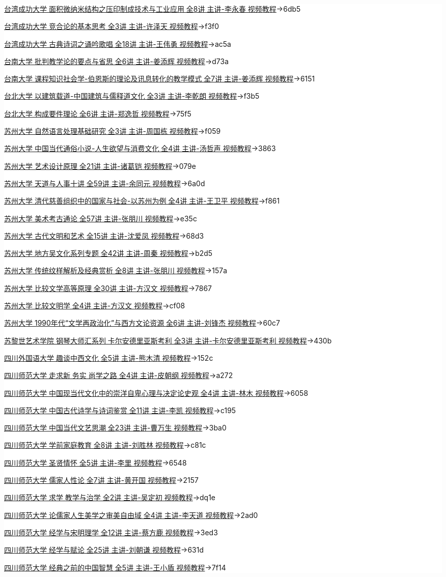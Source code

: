 [台湾成功大学 面积微纳米结构之压印制成技术与工业应用 全8讲 主讲-李永春 视频教程](https://pan.baidu.com/s/1nwM5thR)->6db5

[台湾成功大学 竞合论的基本思考 全3讲 主讲-许泽天 视频教程](https://pan.baidu.com/s/1smJFuXZ)->f3f0

[台湾成功大学 古典诗词之诵吟歌唱 全18讲 主讲-王伟勇 视频教程](https://pan.baidu.com/s/1i7d81N3)->ac5a

[台南大学 批判教学论的要点与省思 全6讲 主讲-姜添辉 视频教程](https://pan.baidu.com/s/1jJr3szW)->d73a

[台南大学 课程知识社会学-伯恩斯的理论及讯息转化的教学模式 全7讲 主讲-姜添辉 视频教程](https://pan.baidu.com/s/1i6kJKHJ)->6151

[台北大学 以建筑载道-中国建筑与儒释道文化 全3讲 主讲-李乾朗 视频教程](https://pan.baidu.com/s/1smjN5FZ)->f3b5

[台北大学 构成要件理论 全6讲 主讲-郑逸哲 视频教程](https://pan.baidu.com/s/1i6kdXOD )->75f5

[苏州大学 自然语言处理基础研究 全3讲 主讲-周国栋 视频教程](https://pan.baidu.com/s/1qZ2Mxsw)->f059

[苏州大学 中国当代通俗小说-人生欲望与消费文化 全4讲 主讲-汤哲声 视频教程](https://pan.baidu.com/s/1eTX8UL8)->3863

[苏州大学 艺术设计原理 全21讲 主讲-诸葛铠 视频教程](https://pan.baidu.com/s/1eTFXZay)->079e

[苏州大学 天道与人事十讲 全59讲 主讲-余同元 视频教程](https://pan.baidu.com/s/1bq7qCRt)->6a0d

[苏州大学 清代慈善组织中的国家与社会-以苏州为例 全4讲 主讲-王卫平 视频教程](https://pan.baidu.com/s/1o98WdBk)->f861

[苏州大学 美术考古通论 全57讲 主讲-张朋川 视频教程](https://pan.baidu.com/s/1pNl3JYF)->e35c

[苏州大学 古代文明和艺术 全15讲 主讲-沈爱凤 视频教程](https://pan.baidu.com/s/1bqL3M8n)->68d3

[苏州大学 地方吴文化系列专题 全42讲 主讲-周秦 视频教程](https://pan.baidu.com/s/1pMg3LNH)->b2d5

[苏州大学 传统纹样解析及经典赏析 全8讲 主讲-张朋川 视频教程](https://pan.baidu.com/s/1nwHfE6d)->157a

[苏州大学 比较文学高等原理 全30讲 主讲-方汉文 视频教程](https://pan.baidu.com/s/1o9BDVSY)->7867

[苏州大学 比较文明学 全4讲 主讲-方汉文 视频教程](https://pan.baidu.com/s/1o9txbui)->cf08

[苏州大学 1990年代“文学再政治化”与西方文论资源 全6讲 主讲-刘锋杰 视频教程](https://pan.baidu.com/s/1kWSFaK3)->60c7

[苏黎世艺术学院 钢琴大师汇系列 卡尔安德里亚斯考利 全3讲 主讲-卡尔安德里亚斯考利 视频教程](https://pan.baidu.com/s/1bq5UHjx)->430b

[四川外国语大学 趣谈中西文化 全5讲 主讲-熊木清 视频教程](https://pan.baidu.com/s/1dzlldO)->152c

[四川师范大学 走求新 务实 尚学之路 全4讲 主讲-皮朝纲 视频教程](https://pan.baidu.com/s/1htxDay4)->a272

[四川师范大学 中国现当代文化中的崇洋自卑心理与决定论史观 全4讲 主讲-林木 视频教程](https://pan.baidu.com/s/1smlPxz3)->6058

[四川师范大学 中国古代诗学与诗词鉴赏 全11讲 主讲-李凯 视频教程](https://pan.baidu.com/s/1smNdhq1)->c195

[四川师范大学 中国当代文艺思潮 全23讲 主讲-曹万生 视频教程](https://pan.baidu.com/s/1ec0Miq)->3ba0

[四川师范大学 学前家庭教育 全8讲 主讲-刘胜林 视频教程](https://pan.baidu.com/s/1pMlT03x)->c81c

[四川师范大学 圣贤情怀 全5讲 主讲-李里 视频教程](https://pan.baidu.com/s/1o9NjopG)->6548

[四川师范大学 儒家人性论 全7讲 主讲-黄开国 视频教程](https://pan.baidu.com/s/1kVXO0LL)->2157

[四川师范大学 求学 教学与治学 全2讲 主讲-吴定初 视频教程](https://pan.baidu.com/s/1ggZ8UEf )->dq1e

[四川师范大学 论儒家人生美学之审美自由域 全4讲 主讲-李天道 视频教程](https://pan.baidu.com/s/1eTV7daM)->2ad0

[四川师范大学 经学与宋明理学 全12讲 主讲-蔡方鹿 视频教程](https://pan.baidu.com/s/1mjltBUo)->3ed3

[四川师范大学 经学与赋论 全25讲 主讲-刘朝谦 视频教程](https://pan.baidu.com/s/1nwO7ld3)->631d

[四川师范大学 经典之前的中国智慧 全5讲 主讲-王小盾 视频教程](https://pan.baidu.com/s/1dzllee)->7f14
